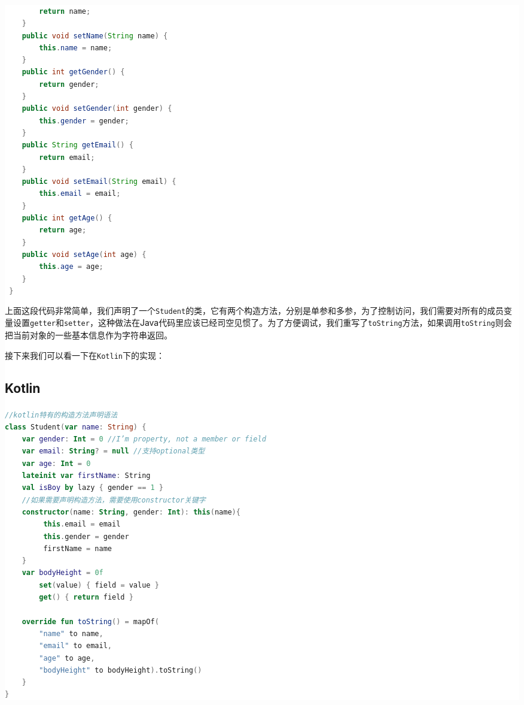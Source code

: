 ```java
		return name;
	}
	public void setName(String name) {
		this.name = name;
	} 
	public int getGender() {
		return gender;
	} 
	public void setGender(int gender) {
		this.gender = gender;
	} 
	public String getEmail() {
		return email;
	}
	public void setEmail(String email) {
		this.email = email;
	}
	public int getAge() {
		return age; 
	}
	public void setAge(int age) {
		this.age = age;
	}
 }

```

上面这段代码非常简单，我们声明了一个`Student`的类，它有两个构造方法，分别是单参和多参，为了控制访问，我们需要对所有的成员变量设置`getter`和`setter`，这种做法在Java代码里应该已经司空见惯了。为了方便调试，我们重写了`toString`方法，如果调用`toString`则会把当前对象的一些基本信息作为字符串返回。

接下来我们可以看一下在`Kotlin`下的实现：

## Kotlin

```kotlin
//kotlin特有的构造方法声明语法
class Student(var name: String) {
	var gender: Int = 0 //I’m property, not a member or field
	var email: String? = null //支持optional类型
	var age: Int = 0
	lateinit var firstName: String 
	val isBoy by lazy { gender == 1 }
	//如果需要声明构造方法，需要使用constructor关键字
	constructor(name: String, gender: Int): this(name){
		 this.email = email
		 this.gender = gender
		 firstName = name
	}
	var bodyHeight = 0f
		set(value) { field = value }
		get() { return field }    

	override fun toString() = mapOf(
		"name" to name, 
		"email" to email,
		"age" to age, 
		"bodyHeight" to bodyHeight).toString()
	}
}
```
